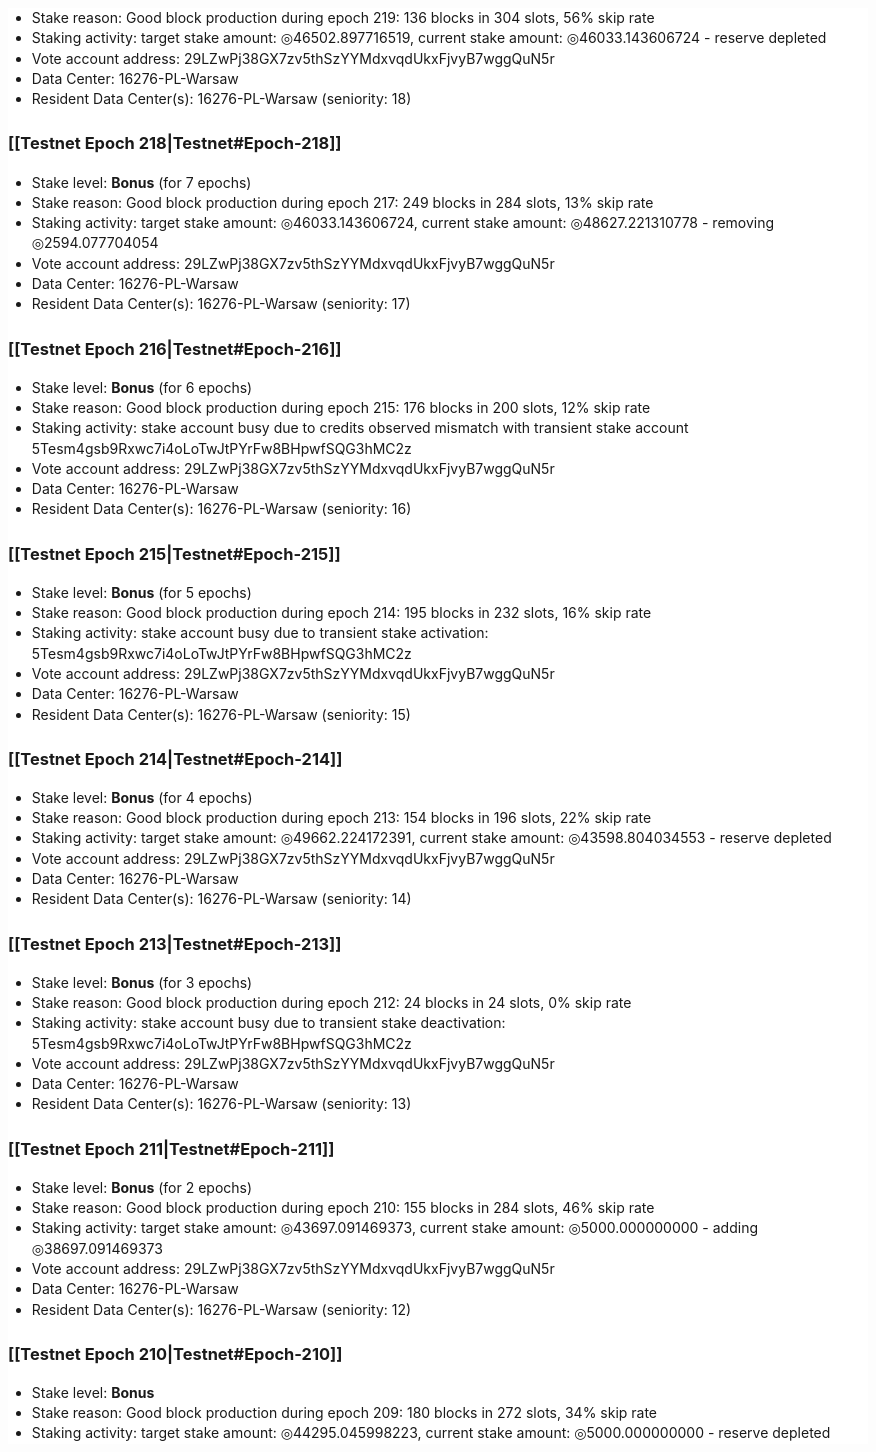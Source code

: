 * Stake reason: Good block production during epoch 219: 136 blocks in 304 slots, 56% skip rate
* Staking activity: target stake amount: ◎46502.897716519, current stake amount: ◎46033.143606724 - reserve depleted
* Vote account address: 29LZwPj38GX7zv5thSzYYMdxvqdUkxFjvyB7wggQuN5r
* Data Center: 16276-PL-Warsaw
* Resident Data Center(s): 16276-PL-Warsaw (seniority: 18)
### [[Testnet Epoch 218|Testnet#Epoch-218]]
* Stake level: **Bonus** (for 7 epochs)
* Stake reason: Good block production during epoch 217: 249 blocks in 284 slots, 13% skip rate
* Staking activity: target stake amount: ◎46033.143606724, current stake amount: ◎48627.221310778 - removing ◎2594.077704054
* Vote account address: 29LZwPj38GX7zv5thSzYYMdxvqdUkxFjvyB7wggQuN5r
* Data Center: 16276-PL-Warsaw
* Resident Data Center(s): 16276-PL-Warsaw (seniority: 17)
### [[Testnet Epoch 216|Testnet#Epoch-216]]
* Stake level: **Bonus** (for 6 epochs)
* Stake reason: Good block production during epoch 215: 176 blocks in 200 slots, 12% skip rate
* Staking activity: stake account busy due to credits observed mismatch with transient stake account 5Tesm4gsb9Rxwc7i4oLoTwJtPYrFw8BHpwfSQG3hMC2z
* Vote account address: 29LZwPj38GX7zv5thSzYYMdxvqdUkxFjvyB7wggQuN5r
* Data Center: 16276-PL-Warsaw
* Resident Data Center(s): 16276-PL-Warsaw (seniority: 16)
### [[Testnet Epoch 215|Testnet#Epoch-215]]
* Stake level: **Bonus** (for 5 epochs)
* Stake reason: Good block production during epoch 214: 195 blocks in 232 slots, 16% skip rate
* Staking activity: stake account busy due to transient stake activation: 5Tesm4gsb9Rxwc7i4oLoTwJtPYrFw8BHpwfSQG3hMC2z
* Vote account address: 29LZwPj38GX7zv5thSzYYMdxvqdUkxFjvyB7wggQuN5r
* Data Center: 16276-PL-Warsaw
* Resident Data Center(s): 16276-PL-Warsaw (seniority: 15)
### [[Testnet Epoch 214|Testnet#Epoch-214]]
* Stake level: **Bonus** (for 4 epochs)
* Stake reason: Good block production during epoch 213: 154 blocks in 196 slots, 22% skip rate
* Staking activity: target stake amount: ◎49662.224172391, current stake amount: ◎43598.804034553 - reserve depleted
* Vote account address: 29LZwPj38GX7zv5thSzYYMdxvqdUkxFjvyB7wggQuN5r
* Data Center: 16276-PL-Warsaw
* Resident Data Center(s): 16276-PL-Warsaw (seniority: 14)
### [[Testnet Epoch 213|Testnet#Epoch-213]]
* Stake level: **Bonus** (for 3 epochs)
* Stake reason: Good block production during epoch 212: 24 blocks in 24 slots, 0% skip rate
* Staking activity: stake account busy due to transient stake deactivation: 5Tesm4gsb9Rxwc7i4oLoTwJtPYrFw8BHpwfSQG3hMC2z
* Vote account address: 29LZwPj38GX7zv5thSzYYMdxvqdUkxFjvyB7wggQuN5r
* Data Center: 16276-PL-Warsaw
* Resident Data Center(s): 16276-PL-Warsaw (seniority: 13)
### [[Testnet Epoch 211|Testnet#Epoch-211]]
* Stake level: **Bonus** (for 2 epochs)
* Stake reason: Good block production during epoch 210: 155 blocks in 284 slots, 46% skip rate
* Staking activity: target stake amount: ◎43697.091469373, current stake amount: ◎5000.000000000 - adding ◎38697.091469373
* Vote account address: 29LZwPj38GX7zv5thSzYYMdxvqdUkxFjvyB7wggQuN5r
* Data Center: 16276-PL-Warsaw
* Resident Data Center(s): 16276-PL-Warsaw (seniority: 12)
### [[Testnet Epoch 210|Testnet#Epoch-210]]
* Stake level: **Bonus**
* Stake reason: Good block production during epoch 209: 180 blocks in 272 slots, 34% skip rate
* Staking activity: target stake amount: ◎44295.045998223, current stake amount: ◎5000.000000000 - reserve depleted